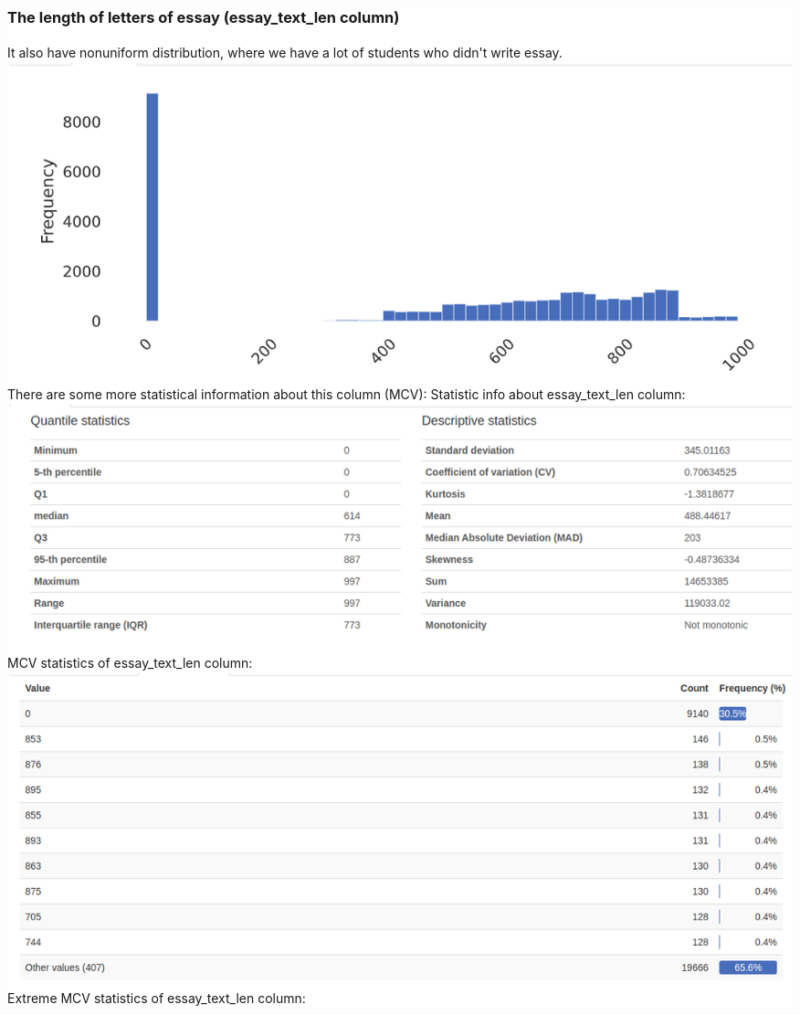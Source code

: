### The length of letters of essay (essay_text_len column)
It also have nonuniform distribution, where we have a lot of students who didn't write essay.
<img alt="Distribution of essay_text_len column" src="some pictures/essay_text_len.png" />
There are some more statistical information about this column (MCV):
Statistic info about essay_text_len column:
<img alt="Statistic info about essay_text_len column" src="some pictures/essay_text_len_statistics.png" />
MCV statistics of essay_text_len column:
<img alt="MCV statistics of essay_text_len column" src="some pictures/essay_text_len_mcv.png" />
Extreme MCV statistics of essay_text_len column: